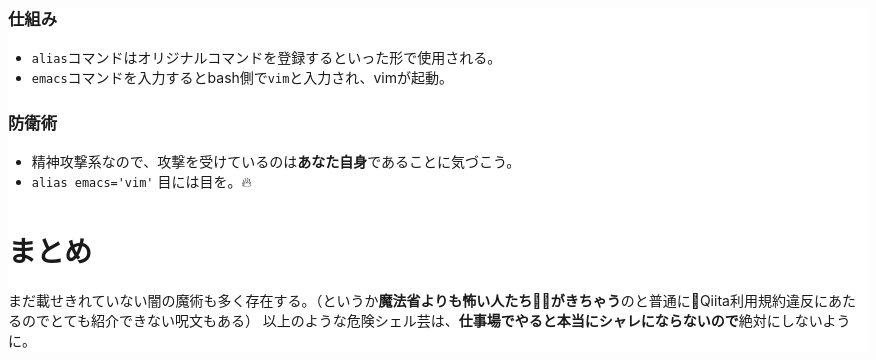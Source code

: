 ### 仕組み
- `alias`コマンドはオリジナルコマンドを登録するといった形で使用される。
- `emacs`コマンドを入力するとbash側で`vim`と入力され、vimが起動。

### 防衛術

- 精神攻撃系なので、攻撃を受けているのは**あなた自身**であることに気づこう。
- `alias emacs='vim'` 目には目を。🔥


# まとめ

まだ載せきれていない闇の魔術も多く存在する。（というか**魔法省よりも怖い人たち🚓🚨がきちゃう**のと普通にQiita利用規約違反にあたるのでとても紹介できない呪文もある）
以上のような危険シェル芸は、**仕事場でやると本当にシャレにならないので**絶対にしないように。
